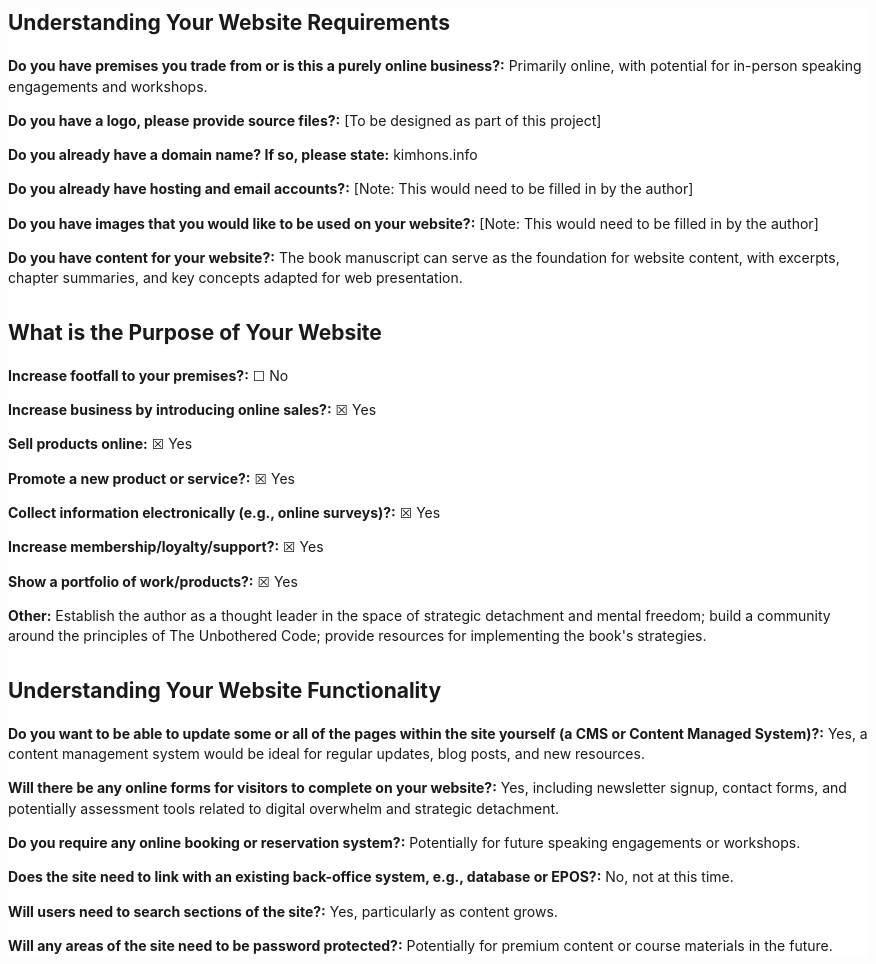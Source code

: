 ## Understanding Your Website Requirements

**Do you have premises you trade from or is this a purely online business?:** Primarily online, with potential for in-person speaking engagements and workshops.

**Do you have a logo, please provide source files?:** [To be designed as part of this project]

**Do you already have a domain name? If so, please state:** kimhons.info

**Do you already have hosting and email accounts?:** [Note: This would need to be filled in by the author]

**Do you have images that you would like to be used on your website?:** [Note: This would need to be filled in by the author]

**Do you have content for your website?:** The book manuscript can serve as the foundation for website content, with excerpts, chapter summaries, and key concepts adapted for web presentation.

## What is the Purpose of Your Website

**Increase footfall to your premises?:** ☐ No

**Increase business by introducing online sales?:** ☒ Yes

**Sell products online:** ☒ Yes

**Promote a new product or service?:** ☒ Yes

**Collect information electronically (e.g., online surveys)?:** ☒ Yes

**Increase membership/loyalty/support?:** ☒ Yes

**Show a portfolio of work/products?:** ☒ Yes

**Other:** Establish the author as a thought leader in the space of strategic detachment and mental freedom; build a community around the principles of The Unbothered Code; provide resources for implementing the book's strategies.

## Understanding Your Website Functionality

**Do you want to be able to update some or all of the pages within the site yourself (a CMS or Content Managed System)?:** Yes, a content management system would be ideal for regular updates, blog posts, and new resources.

**Will there be any online forms for visitors to complete on your website?:** Yes, including newsletter signup, contact forms, and potentially assessment tools related to digital overwhelm and strategic detachment.

**Do you require any online booking or reservation system?:** Potentially for future speaking engagements or workshops.

**Does the site need to link with an existing back-office system, e.g., database or EPOS?:** No, not at this time.

**Will users need to search sections of the site?:** Yes, particularly as content grows.

**Will any areas of the site need to be password protected?:** Potentially for premium content or course materials in the future.
